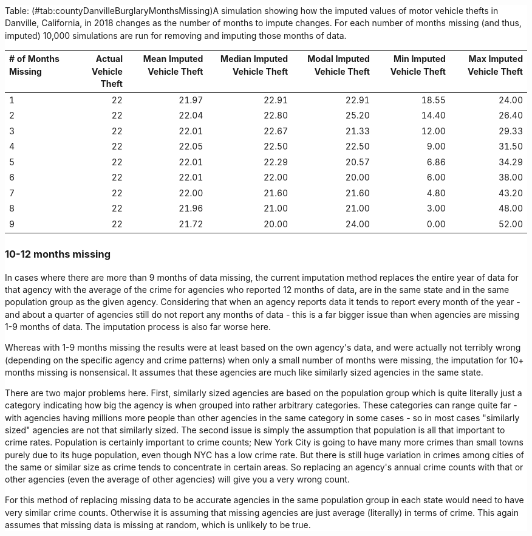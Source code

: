 
Table: (\#tab:countyDanvilleBurglaryMonthsMissing)A simulation showing how the imputed values of motor vehicle thefts in Danville, California, in 2018 changes as the number of months to impute changes. For each number of months missing (and thus, imputed) 10,000 simulations are run for removing and imputing those months of data.

|# of Months Missing | Actual Vehicle Theft| Mean Imputed Vehicle Theft| Median Imputed Vehicle Theft| Modal Imputed Vehicle Theft| Min Imputed Vehicle Theft| Max Imputed Vehicle Theft|
|:-------------------|--------------------:|--------------------------:|----------------------------:|---------------------------:|-------------------------:|-------------------------:|
|1                   |                   22|                      21.97|                        22.91|                       22.91|                     18.55|                     24.00|
|2                   |                   22|                      22.04|                        22.80|                       25.20|                     14.40|                     26.40|
|3                   |                   22|                      22.01|                        22.67|                       21.33|                     12.00|                     29.33|
|4                   |                   22|                      22.05|                        22.50|                       22.50|                      9.00|                     31.50|
|5                   |                   22|                      22.01|                        22.29|                       20.57|                      6.86|                     34.29|
|6                   |                   22|                      22.01|                        22.00|                       20.00|                      6.00|                     38.00|
|7                   |                   22|                      22.00|                        21.60|                       21.60|                      4.80|                     43.20|
|8                   |                   22|                      21.96|                        21.00|                       21.00|                      3.00|                     48.00|
|9                   |                   22|                      21.72|                        20.00|                       24.00|                      0.00|                     52.00|

### 10-12 months missing

In cases where there are more than 9 months of data missing, the current imputation method replaces the entire year of data for that agency with the average of the crime for agencies who reported 12 months of data, are in the same state and in the same population group as the given agency. Considering that when an agency reports data it tends to report every month of the year - and about a quarter of agencies still do not report any months of data - this is a far bigger issue than when agencies are missing 1-9 months of data. The imputation process is also far worse here.

Whereas with 1-9 months missing the results were at least based on the own agency's data, and were actually not terribly wrong (depending on the specific agency and crime patterns) when only a small number of months were missing, the imputation for 10+ months missing is nonsensical. It assumes that these agencies are much like similarly sized agencies in the same state.

There are two major problems here. First, similarly sized agencies are based on the population group which is quite literally just a category indicating how big the agency is when grouped into rather arbitrary categories. These categories can range quite far - with agencies having millions more people than other agencies in the same category in some cases - so in most cases "similarly sized" agencies are not that similarly sized. The second issue is simply the assumption that population is all that important to crime rates. Population is certainly important to crime counts; New York City is going to have many more crimes than small towns purely due to its huge population, even though NYC has a low crime rate. But there is still huge variation in crimes among cities of the same or similar size as crime tends to concentrate in certain areas. So replacing an agency's annual crime counts with that or other agencies (even the average of other agencies) will give you a very wrong count.

For this method of replacing missing data to be accurate agencies in the same population group in each state would need to have very similar crime counts. Otherwise it is assuming that missing agencies are just average (literally) in terms of crime. This again assumes that missing data is missing at random, which is unlikely to be true.
